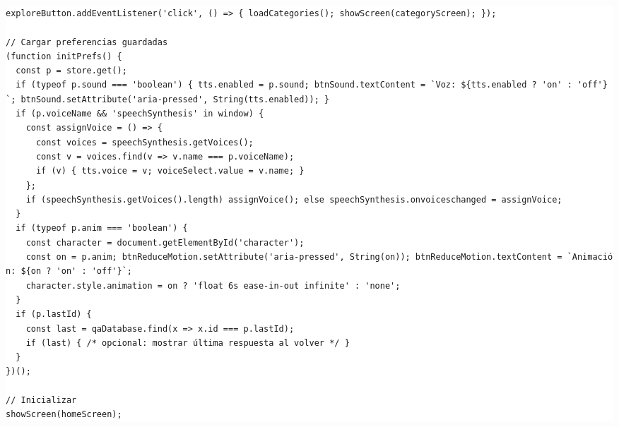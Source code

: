     exploreButton.addEventListener('click', () => { loadCategories(); showScreen(categoryScreen); });

    // Cargar preferencias guardadas
    (function initPrefs() {
      const p = store.get();
      if (typeof p.sound === 'boolean') { tts.enabled = p.sound; btnSound.textContent = `Voz: ${tts.enabled ? 'on' : 'off'}`; btnSound.setAttribute('aria-pressed', String(tts.enabled)); }
      if (p.voiceName && 'speechSynthesis' in window) {
        const assignVoice = () => {
          const voices = speechSynthesis.getVoices();
          const v = voices.find(v => v.name === p.voiceName);
          if (v) { tts.voice = v; voiceSelect.value = v.name; }
        };
        if (speechSynthesis.getVoices().length) assignVoice(); else speechSynthesis.onvoiceschanged = assignVoice;
      }
      if (typeof p.anim === 'boolean') {
        const character = document.getElementById('character');
        const on = p.anim; btnReduceMotion.setAttribute('aria-pressed', String(on)); btnReduceMotion.textContent = `Animación: ${on ? 'on' : 'off'}`;
        character.style.animation = on ? 'float 6s ease-in-out infinite' : 'none';
      }
      if (p.lastId) {
        const last = qaDatabase.find(x => x.id === p.lastId);
        if (last) { /* opcional: mostrar última respuesta al volver */ }
      }
    })();

    // Inicializar
    showScreen(homeScreen);
  </script>
</body>
</html>

